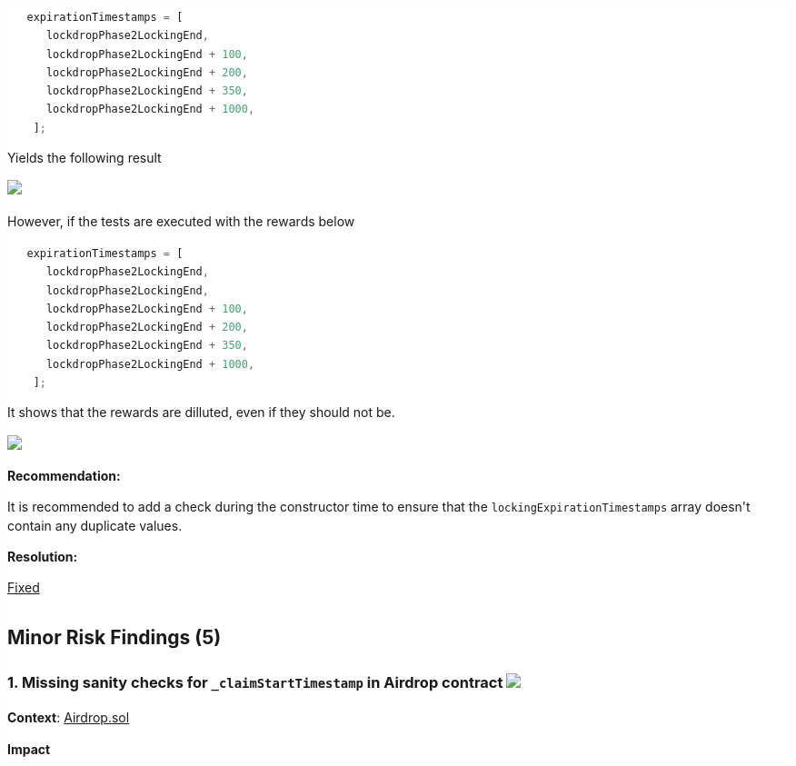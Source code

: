 ```typescript
   expirationTimestamps = [
      lockdropPhase2LockingEnd,
      lockdropPhase2LockingEnd + 100,
      lockdropPhase2LockingEnd + 200,
      lockdropPhase2LockingEnd + 350,
      lockdropPhase2LockingEnd + 1000,
    ];
```

Yields the following result

![](https://i.imgur.com/xp3xAA8.png)


However, if the tests are executed with the rewards below

```typescript
   expirationTimestamps = [
      lockdropPhase2LockingEnd,
      lockdropPhase2LockingEnd,
      lockdropPhase2LockingEnd + 100,
      lockdropPhase2LockingEnd + 200,
      lockdropPhase2LockingEnd + 350,
      lockdropPhase2LockingEnd + 1000,
    ];
```

It shows that the rewards are dilluted, even if they should not be.

![](https://i.imgur.com/iTSvAEA.png)



**Recommendation:**

It is recommended to add a check during the constructor time to ensure that the `lockingExpirationTimestamps` array doesn't contain any duplicate values.

**Resolution:**

[Fixed](https://github.com/SpartaDEX/sdex-smart-contracts/commit/d2e6f796f33cd75b6d55b95216365644374e96f2)


## Minor Risk Findings (5)

### 1. Missing sanity checks for `_claimStartTimestamp` in Airdrop contract ![](https://camo.githubusercontent.com/d42acfb8cb8228c156f34cb1fab83f431bf1fbebc102d922950f945b45e05587/68747470733a2f2f696d672e736869656c64732e696f2f62616467652f2d4d696e6f722d79656c6c6f77)

**Context**: [Airdrop.sol](https://github.com/SpartaDEX/sdex-smart-contracts/blob/47bf1157f87d4db12066cfb5e8f25e8571b7d2c0/contracts/airdrop/Airdrop.sol#L18-L23)

**Impact**
